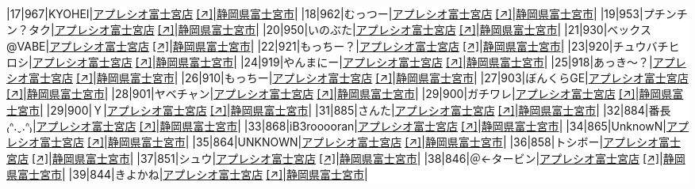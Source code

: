 |17|967|<span class="rank-name-dl">KYOHEI</span>|<a href="/darts/rank/shops/bf0c5e83411dc542790ab824ce8730e5.html">アプレシオ富士宮店</a> <a href="https://search.dartslive.com/jp/shop/bf0c5e83411dc542790ab824ce8730e5">[↗]</a>|<a href="/darts/rank/静岡県/富士宮市">静岡県富士宮市</a>|
|18|962|<span class="rank-name-dl">むっつー</span>|<a href="/darts/rank/shops/bf0c5e83411dc542790ab824ce8730e5.html">アプレシオ富士宮店</a> <a href="https://search.dartslive.com/jp/shop/bf0c5e83411dc542790ab824ce8730e5">[↗]</a>|<a href="/darts/rank/静岡県/富士宮市">静岡県富士宮市</a>|
|19|953|<span class="rank-name-dl">プチンチン？タク</span>|<a href="/darts/rank/shops/bf0c5e83411dc542790ab824ce8730e5.html">アプレシオ富士宮店</a> <a href="https://search.dartslive.com/jp/shop/bf0c5e83411dc542790ab824ce8730e5">[↗]</a>|<a href="/darts/rank/静岡県/富士宮市">静岡県富士宮市</a>|
|20|950|<span class="rank-name-dl">いのぶた</span>|<a href="/darts/rank/shops/bf0c5e83411dc542790ab824ce8730e5.html">アプレシオ富士宮店</a> <a href="https://search.dartslive.com/jp/shop/bf0c5e83411dc542790ab824ce8730e5">[↗]</a>|<a href="/darts/rank/静岡県/富士宮市">静岡県富士宮市</a>|
|21|930|<span class="rank-name-dl">ベックス@VABE</span>|<a href="/darts/rank/shops/bf0c5e83411dc542790ab824ce8730e5.html">アプレシオ富士宮店</a> <a href="https://search.dartslive.com/jp/shop/bf0c5e83411dc542790ab824ce8730e5">[↗]</a>|<a href="/darts/rank/静岡県/富士宮市">静岡県富士宮市</a>|
|22|921|<span class="rank-name-dl">もっちー？</span>|<a href="/darts/rank/shops/bf0c5e83411dc542790ab824ce8730e5.html">アプレシオ富士宮店</a> <a href="https://search.dartslive.com/jp/shop/bf0c5e83411dc542790ab824ce8730e5">[↗]</a>|<a href="/darts/rank/静岡県/富士宮市">静岡県富士宮市</a>|
|23|920|<span class="rank-name-dl">チュウバチヒロシ</span>|<a href="/darts/rank/shops/bf0c5e83411dc542790ab824ce8730e5.html">アプレシオ富士宮店</a> <a href="https://search.dartslive.com/jp/shop/bf0c5e83411dc542790ab824ce8730e5">[↗]</a>|<a href="/darts/rank/静岡県/富士宮市">静岡県富士宮市</a>|
|24|919|<span class="rank-name-dl">やんまにー</span>|<a href="/darts/rank/shops/bf0c5e83411dc542790ab824ce8730e5.html">アプレシオ富士宮店</a> <a href="https://search.dartslive.com/jp/shop/bf0c5e83411dc542790ab824ce8730e5">[↗]</a>|<a href="/darts/rank/静岡県/富士宮市">静岡県富士宮市</a>|
|25|918|<span class="rank-name-dl">あっき〜？</span>|<a href="/darts/rank/shops/bf0c5e83411dc542790ab824ce8730e5.html">アプレシオ富士宮店</a> <a href="https://search.dartslive.com/jp/shop/bf0c5e83411dc542790ab824ce8730e5">[↗]</a>|<a href="/darts/rank/静岡県/富士宮市">静岡県富士宮市</a>|
|26|910|<span class="rank-name-dl">もっちー</span>|<a href="/darts/rank/shops/bf0c5e83411dc542790ab824ce8730e5.html">アプレシオ富士宮店</a> <a href="https://search.dartslive.com/jp/shop/bf0c5e83411dc542790ab824ce8730e5">[↗]</a>|<a href="/darts/rank/静岡県/富士宮市">静岡県富士宮市</a>|
|27|903|<span class="rank-name-dl">ぼんくらGE</span>|<a href="/darts/rank/shops/bf0c5e83411dc542790ab824ce8730e5.html">アプレシオ富士宮店</a> <a href="https://search.dartslive.com/jp/shop/bf0c5e83411dc542790ab824ce8730e5">[↗]</a>|<a href="/darts/rank/静岡県/富士宮市">静岡県富士宮市</a>|
|28|901|<span class="rank-name-dl">ヤベチャン</span>|<a href="/darts/rank/shops/bf0c5e83411dc542790ab824ce8730e5.html">アプレシオ富士宮店</a> <a href="https://search.dartslive.com/jp/shop/bf0c5e83411dc542790ab824ce8730e5">[↗]</a>|<a href="/darts/rank/静岡県/富士宮市">静岡県富士宮市</a>|
|29|900|<span class="rank-name-dl">ガチワレ</span>|<a href="/darts/rank/shops/bf0c5e83411dc542790ab824ce8730e5.html">アプレシオ富士宮店</a> <a href="https://search.dartslive.com/jp/shop/bf0c5e83411dc542790ab824ce8730e5">[↗]</a>|<a href="/darts/rank/静岡県/富士宮市">静岡県富士宮市</a>|
|29|900|<span class="rank-name-dl">Ｙ</span>|<a href="/darts/rank/shops/bf0c5e83411dc542790ab824ce8730e5.html">アプレシオ富士宮店</a> <a href="https://search.dartslive.com/jp/shop/bf0c5e83411dc542790ab824ce8730e5">[↗]</a>|<a href="/darts/rank/静岡県/富士宮市">静岡県富士宮市</a>|
|31|885|<span class="rank-name-dl">さんた</span>|<a href="/darts/rank/shops/bf0c5e83411dc542790ab824ce8730e5.html">アプレシオ富士宮店</a> <a href="https://search.dartslive.com/jp/shop/bf0c5e83411dc542790ab824ce8730e5">[↗]</a>|<a href="/darts/rank/静岡県/富士宮市">静岡県富士宮市</a>|
|32|884|<span class="rank-name-dl">番長₍ᐢ.ˬ.ᐢ₎</span>|<a href="/darts/rank/shops/bf0c5e83411dc542790ab824ce8730e5.html">アプレシオ富士宮店</a> <a href="https://search.dartslive.com/jp/shop/bf0c5e83411dc542790ab824ce8730e5">[↗]</a>|<a href="/darts/rank/静岡県/富士宮市">静岡県富士宮市</a>|
|33|868|<span class="rank-name-dl">iB3rooooran</span>|<a href="/darts/rank/shops/bf0c5e83411dc542790ab824ce8730e5.html">アプレシオ富士宮店</a> <a href="https://search.dartslive.com/jp/shop/bf0c5e83411dc542790ab824ce8730e5">[↗]</a>|<a href="/darts/rank/静岡県/富士宮市">静岡県富士宮市</a>|
|34|865|<span class="rank-name-dl">UnknowN</span>|<a href="/darts/rank/shops/bf0c5e83411dc542790ab824ce8730e5.html">アプレシオ富士宮店</a> <a href="https://search.dartslive.com/jp/shop/bf0c5e83411dc542790ab824ce8730e5">[↗]</a>|<a href="/darts/rank/静岡県/富士宮市">静岡県富士宮市</a>|
|35|864|<span class="rank-name-dl">UNKNOWN</span>|<a href="/darts/rank/shops/bf0c5e83411dc542790ab824ce8730e5.html">アプレシオ富士宮店</a> <a href="https://search.dartslive.com/jp/shop/bf0c5e83411dc542790ab824ce8730e5">[↗]</a>|<a href="/darts/rank/静岡県/富士宮市">静岡県富士宮市</a>|
|36|858|<span class="rank-name-dl">トシボー</span>|<a href="/darts/rank/shops/bf0c5e83411dc542790ab824ce8730e5.html">アプレシオ富士宮店</a> <a href="https://search.dartslive.com/jp/shop/bf0c5e83411dc542790ab824ce8730e5">[↗]</a>|<a href="/darts/rank/静岡県/富士宮市">静岡県富士宮市</a>|
|37|851|<span class="rank-name-dl">シュウ</span>|<a href="/darts/rank/shops/bf0c5e83411dc542790ab824ce8730e5.html">アプレシオ富士宮店</a> <a href="https://search.dartslive.com/jp/shop/bf0c5e83411dc542790ab824ce8730e5">[↗]</a>|<a href="/darts/rank/静岡県/富士宮市">静岡県富士宮市</a>|
|38|846|<span class="rank-name-dl">＠←タービン</span>|<a href="/darts/rank/shops/bf0c5e83411dc542790ab824ce8730e5.html">アプレシオ富士宮店</a> <a href="https://search.dartslive.com/jp/shop/bf0c5e83411dc542790ab824ce8730e5">[↗]</a>|<a href="/darts/rank/静岡県/富士宮市">静岡県富士宮市</a>|
|39|844|<span class="rank-name-dl">きよかね</span>|<a href="/darts/rank/shops/bf0c5e83411dc542790ab824ce8730e5.html">アプレシオ富士宮店</a> <a href="https://search.dartslive.com/jp/shop/bf0c5e83411dc542790ab824ce8730e5">[↗]</a>|<a href="/darts/rank/静岡県/富士宮市">静岡県富士宮市</a>|